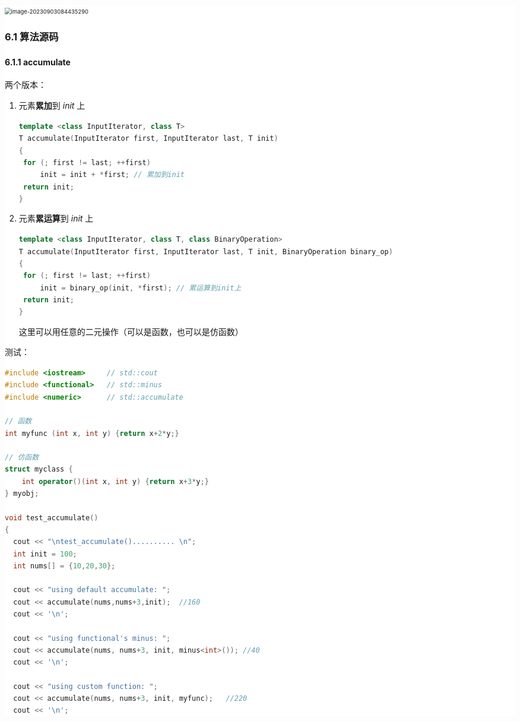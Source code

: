 <img src="https://raw.githubusercontent.com/PLUS-WAVE/blog-image/master/img/blog/2023-09-03/image-20230903084435290.png" alt="image-20230903084435290" style="zoom:67%;" />

### 6.1 算法源码

#### 6.1.1 accumulate

两个版本：

1. 元素**累加**到 *init* 上

   ```cpp
   template <class InputIterator, class T>
   T accumulate(InputIterator first, InputIterator last, T init)
   {
   	for (; first != last; ++first)
   		init = init + *first; // 累加到init
   	return init;
   }
   ```

2. 元素**累运算**到 *init* 上

   ```cpp
   template <class InputIterator, class T, class BinaryOperation>
   T accumulate(InputIterator first, InputIterator last, T init, BinaryOperation binary_op)
   {
   	for (; first != last; ++first)
   		init = binary_op(init, *first); // 累运算到init上
   	return init;
   }
   ```

   这里可以用任意的二元操作（可以是函数，也可以是仿函数）

测试：

```cpp
#include <iostream>     // std::cout
#include <functional>   // std::minus
#include <numeric>      // std::accumulate

// 函数
int myfunc (int x, int y) {return x+2*y;}

// 仿函数
struct myclass {
	int operator()(int x, int y) {return x+3*y;}
} myobj;

void test_accumulate()
{
  cout << "\ntest_accumulate().......... \n";	
  int init = 100;
  int nums[] = {10,20,30};

  cout << "using default accumulate: ";
  cout << accumulate(nums,nums+3,init);  //160
  cout << '\n';

  cout << "using functional's minus: ";
  cout << accumulate(nums, nums+3, init, minus<int>()); //40
  cout << '\n';

  cout << "using custom function: ";
  cout << accumulate(nums, nums+3, init, myfunc);	//220
  cout << '\n';

```